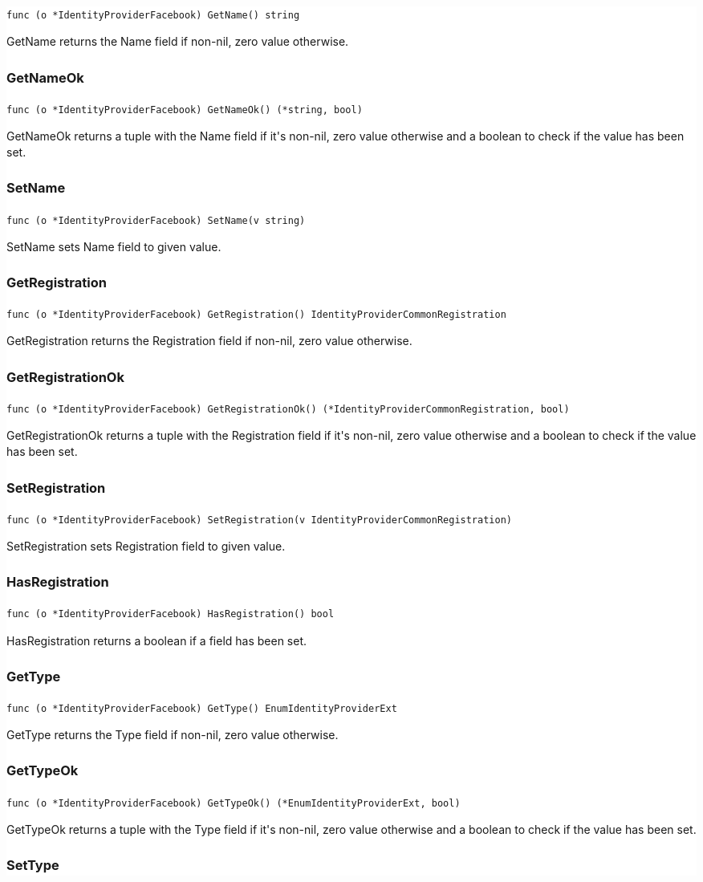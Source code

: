 `func (o *IdentityProviderFacebook) GetName() string`

GetName returns the Name field if non-nil, zero value otherwise.

### GetNameOk

`func (o *IdentityProviderFacebook) GetNameOk() (*string, bool)`

GetNameOk returns a tuple with the Name field if it's non-nil, zero value otherwise
and a boolean to check if the value has been set.

### SetName

`func (o *IdentityProviderFacebook) SetName(v string)`

SetName sets Name field to given value.


### GetRegistration

`func (o *IdentityProviderFacebook) GetRegistration() IdentityProviderCommonRegistration`

GetRegistration returns the Registration field if non-nil, zero value otherwise.

### GetRegistrationOk

`func (o *IdentityProviderFacebook) GetRegistrationOk() (*IdentityProviderCommonRegistration, bool)`

GetRegistrationOk returns a tuple with the Registration field if it's non-nil, zero value otherwise
and a boolean to check if the value has been set.

### SetRegistration

`func (o *IdentityProviderFacebook) SetRegistration(v IdentityProviderCommonRegistration)`

SetRegistration sets Registration field to given value.

### HasRegistration

`func (o *IdentityProviderFacebook) HasRegistration() bool`

HasRegistration returns a boolean if a field has been set.

### GetType

`func (o *IdentityProviderFacebook) GetType() EnumIdentityProviderExt`

GetType returns the Type field if non-nil, zero value otherwise.

### GetTypeOk

`func (o *IdentityProviderFacebook) GetTypeOk() (*EnumIdentityProviderExt, bool)`

GetTypeOk returns a tuple with the Type field if it's non-nil, zero value otherwise
and a boolean to check if the value has been set.

### SetType
